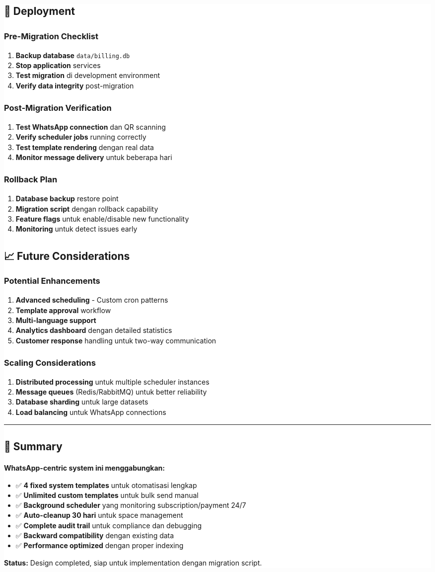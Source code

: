 ## 🚀 Deployment

### Pre-Migration Checklist

1. **Backup database** `data/billing.db`
2. **Stop application** services
3. **Test migration** di development environment
4. **Verify data integrity** post-migration

### Post-Migration Verification

1. **Test WhatsApp connection** dan QR scanning
2. **Verify scheduler jobs** running correctly
3. **Test template rendering** dengan real data
4. **Monitor message delivery** untuk beberapa hari

### Rollback Plan

1. **Database backup** restore point
2. **Migration script** dengan rollback capability
3. **Feature flags** untuk enable/disable new functionality
4. **Monitoring** untuk detect issues early

## 📈 Future Considerations

### Potential Enhancements

1. **Advanced scheduling** - Custom cron patterns
2. **Template approval** workflow
3. **Multi-language support**
4. **Analytics dashboard** dengan detailed statistics
5. **Customer response** handling untuk two-way communication

### Scaling Considerations

1. **Distributed processing** untuk multiple scheduler instances
2. **Message queues** (Redis/RabbitMQ) untuk better reliability
3. **Database sharding** untuk large datasets
4. **Load balancing** untuk WhatsApp connections

---

## 📝 Summary

**WhatsApp-centric system ini menggabungkan:**

- ✅ **4 fixed system templates** untuk otomatisasi lengkap
- ✅ **Unlimited custom templates** untuk bulk send manual
- ✅ **Background scheduler** yang monitoring subscription/payment 24/7
- ✅ **Auto-cleanup 30 hari** untuk space management
- ✅ **Complete audit trail** untuk compliance dan debugging
- ✅ **Backward compatibility** dengan existing data
- ✅ **Performance optimized** dengan proper indexing

**Status:** Design completed, siap untuk implementation dengan migration script.